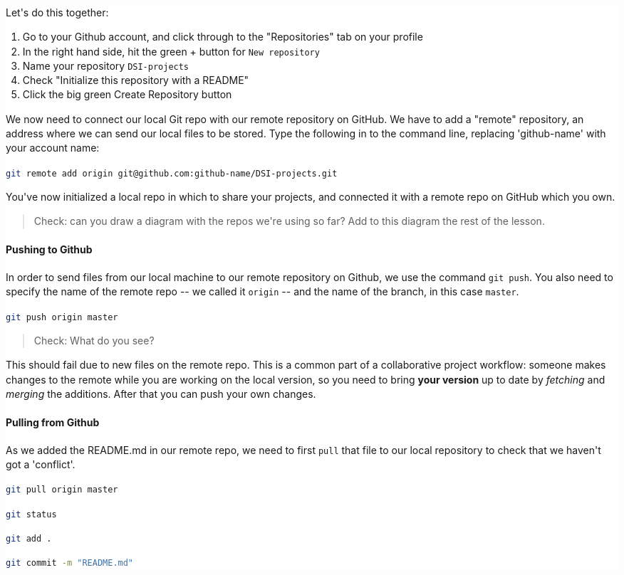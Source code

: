 Let's do this together:

1. Go to your Github account, and click through to the "Repositories" tab on your profile
2. In the right hand side, hit the green + button for `New repository`
3. Name your repository `DSI-projects`
4.  Check "Initialize this repository with a README"
5. Click the big green Create Repository button

We now need to connect our local Git repo with our remote repository on GitHub. We have to add a "remote" repository, an address where we can send our local files to be stored. Type the following in to the command line, replacing 'github-name' with your account name:

```bash
git remote add origin git@github.com:github-name/DSI-projects.git
```

You've now initialized a local repo in which to share your projects, and connected it with a remote repo on GitHub which you own.

> Check: can you draw a diagram with the repos we're using so far? Add to this diagram the rest of the lesson.

#### Pushing to Github

In order to send files from our local machine to our remote repository on Github, we use the command `git push`. You also need to specify the name of the remote repo -- we called it `origin` -- and the name of the branch, in this case `master`.

```bash
git push origin master
```

> Check: What do you see?

This should fail due to new files on the remote repo. This is a common part of a collaborative project workflow: someone makes changes to the remote while you are working on the local version, so you need to bring **your version** up to date by *fetching* and *merging* the additions. After that you can push your own changes.

#### Pulling from Github

As we added the README.md in our remote repo, we need to first `pull` that file to our local repository to check that we haven't got a 'conflict'.

```bash
git pull origin master
```

```bash
git status
```

```bash
git add .
```

```bash
git commit -m "README.md"
```

